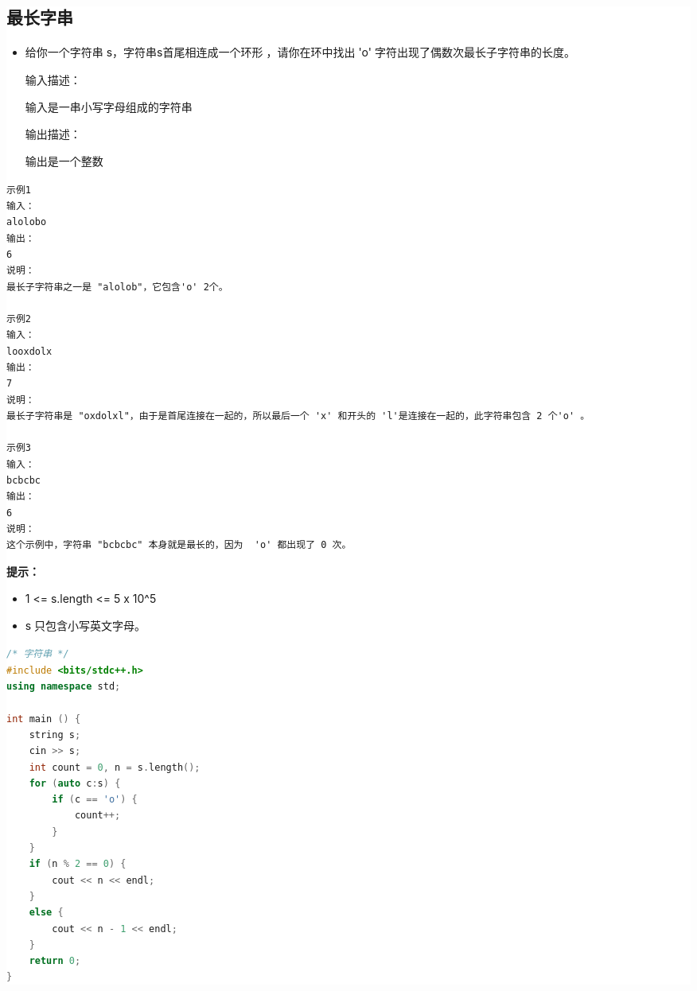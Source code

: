 ## 最长字串

* 给你一个字符串 s，字符串s首尾相连成一个环形 ，请你在环中找出 'o' 字符出现了偶数次最长子字符串的长度。

  输入描述：

  输入是一串小写字母组成的字符串

  输出描述：

  输出是一个整数

```
示例1
输入：
alolobo
输出：
6
说明：
最长子字符串之一是 "alolob"，它包含'o' 2个。

示例2
输入：
looxdolx
输出：
7
说明：
最长子字符串是 "oxdolxl"，由于是首尾连接在一起的，所以最后一个 'x' 和开头的 'l'是连接在一起的，此字符串包含 2 个'o' 。

示例3
输入：
bcbcbc
输出：
6
说明：
这个示例中，字符串 "bcbcbc" 本身就是最长的，因为  'o' 都出现了 0 次。
```

**提示：**

* 1 <= s.length <= 5 x 10^5

* s 只包含小写英文字母。

```cpp
/* 字符串 */
#include <bits/stdc++.h>
using namespace std;

int main () {
    string s;
    cin >> s;
    int count = 0, n = s.length();
    for (auto c:s) {
        if (c == 'o') {
            count++;
        }
    }
    if (n % 2 == 0) {
        cout << n << endl;
    }
    else {
        cout << n - 1 << endl;
    }
    return 0;
}
```
